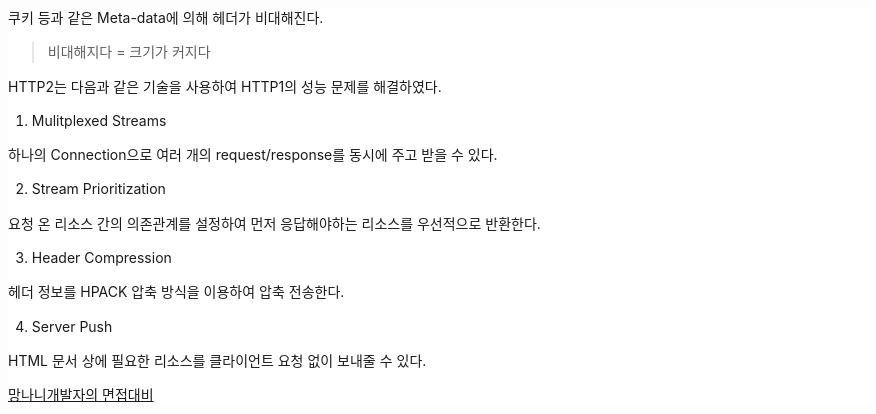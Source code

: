 쿠키 등과 같은 Meta-data에 의해 헤더가 비대해진다.
> 비대해지다 = 크기가 커지다

HTTP2는 다음과 같은 기술을 사용하여 HTTP1의 성능 문제를 해결하였다.

1. Mulitplexed Streams

하나의 Connection으로 여러 개의 request/response를 동시에 주고 받을 수 있다.

2. Stream Prioritization 

요청 온 리소스 간의 의존관계를 설정하여 먼저 응답해야하는 리소스를 우선적으로 반환한다.

3. Header Compression

헤더 정보를 HPACK 압축 방식을 이용하여 압축 전송한다.

4. Server Push

HTML 문서 상에 필요한 리소스를 클라이언트 요청 없이 보내줄 수 있다.

[망나니개발자의 면접대비](https://mangkyu.tistory.com/91)